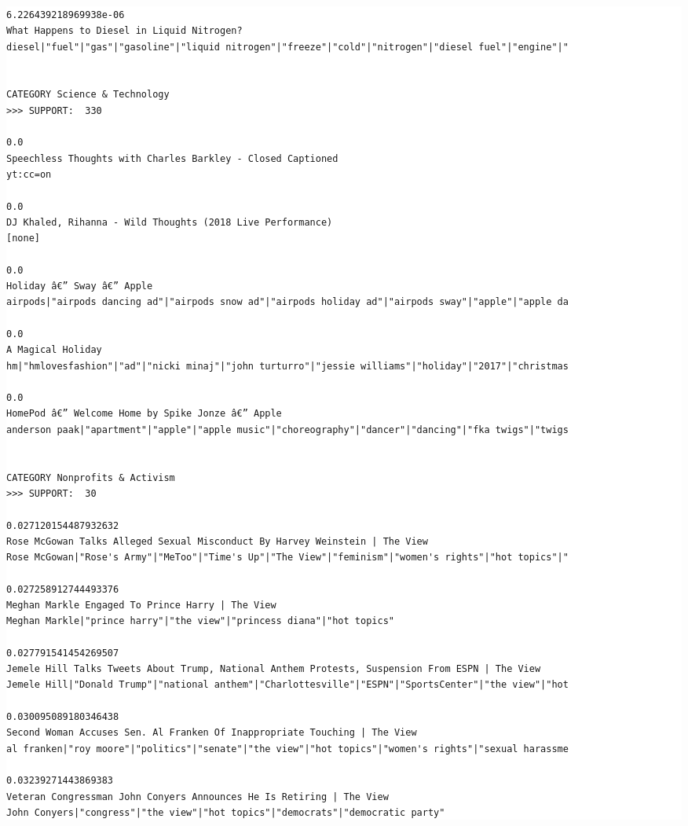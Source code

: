     6.226439218969938e-06
    What Happens to Diesel in Liquid Nitrogen?
    diesel|"fuel"|"gas"|"gasoline"|"liquid nitrogen"|"freeze"|"cold"|"nitrogen"|"diesel fuel"|"engine"|"
    
    
    CATEGORY Science & Technology
    >>> SUPPORT:  330 
    
    0.0
    Speechless Thoughts with Charles Barkley - Closed Captioned
    yt:cc=on
    
    0.0
    DJ Khaled, Rihanna - Wild Thoughts (2018 Live Performance)
    [none]
    
    0.0
    Holiday â€” Sway â€” Apple
    airpods|"airpods dancing ad"|"airpods snow ad"|"airpods holiday ad"|"airpods sway"|"apple"|"apple da
    
    0.0
    A Magical Holiday
    hm|"hmlovesfashion"|"ad"|"nicki minaj"|"john turturro"|"jessie williams"|"holiday"|"2017"|"christmas
    
    0.0
    HomePod â€” Welcome Home by Spike Jonze â€” Apple
    anderson paak|"apartment"|"apple"|"apple music"|"choreography"|"dancer"|"dancing"|"fka twigs"|"twigs
    
    
    CATEGORY Nonprofits & Activism
    >>> SUPPORT:  30 
    
    0.027120154487932632
    Rose McGowan Talks Alleged Sexual Misconduct By Harvey Weinstein | The View
    Rose McGowan|"Rose's Army"|"MeToo"|"Time's Up"|"The View"|"feminism"|"women's rights"|"hot topics"|"
    
    0.027258912744493376
    Meghan Markle Engaged To Prince Harry | The View
    Meghan Markle|"prince harry"|"the view"|"princess diana"|"hot topics"
    
    0.027791541454269507
    Jemele Hill Talks Tweets About Trump, National Anthem Protests, Suspension From ESPN | The View
    Jemele Hill|"Donald Trump"|"national anthem"|"Charlottesville"|"ESPN"|"SportsCenter"|"the view"|"hot
    
    0.030095089180346438
    Second Woman Accuses Sen. Al Franken Of Inappropriate Touching | The View
    al franken|"roy moore"|"politics"|"senate"|"the view"|"hot topics"|"women's rights"|"sexual harassme
    
    0.03239271443869383
    Veteran Congressman John Conyers Announces He Is Retiring | The View
    John Conyers|"congress"|"the view"|"hot topics"|"democrats"|"democratic party"
    